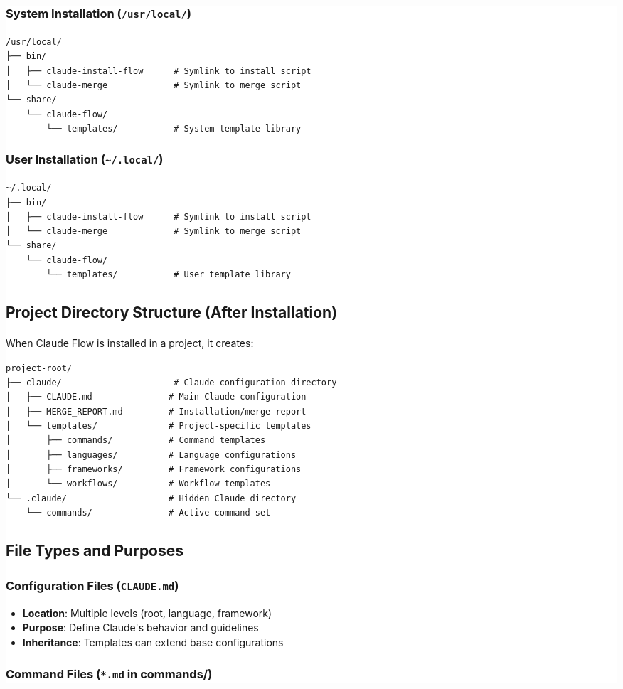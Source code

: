 ### System Installation (`/usr/local/`)

```
/usr/local/
├── bin/
│   ├── claude-install-flow      # Symlink to install script
│   └── claude-merge             # Symlink to merge script
└── share/
    └── claude-flow/
        └── templates/           # System template library
```

### User Installation (`~/.local/`)

```
~/.local/
├── bin/
│   ├── claude-install-flow      # Symlink to install script
│   └── claude-merge             # Symlink to merge script
└── share/
    └── claude-flow/
        └── templates/           # User template library
```

## Project Directory Structure (After Installation)

When Claude Flow is installed in a project, it creates:

```
project-root/
├── claude/                      # Claude configuration directory
│   ├── CLAUDE.md               # Main Claude configuration
│   ├── MERGE_REPORT.md         # Installation/merge report
│   └── templates/              # Project-specific templates
│       ├── commands/           # Command templates
│       ├── languages/          # Language configurations
│       ├── frameworks/         # Framework configurations
│       └── workflows/          # Workflow templates
└── .claude/                    # Hidden Claude directory
    └── commands/               # Active command set
```

## File Types and Purposes

### Configuration Files (`CLAUDE.md`)

- **Location**: Multiple levels (root, language, framework)
- **Purpose**: Define Claude's behavior and guidelines
- **Inheritance**: Templates can extend base configurations

### Command Files (`*.md` in commands/)
